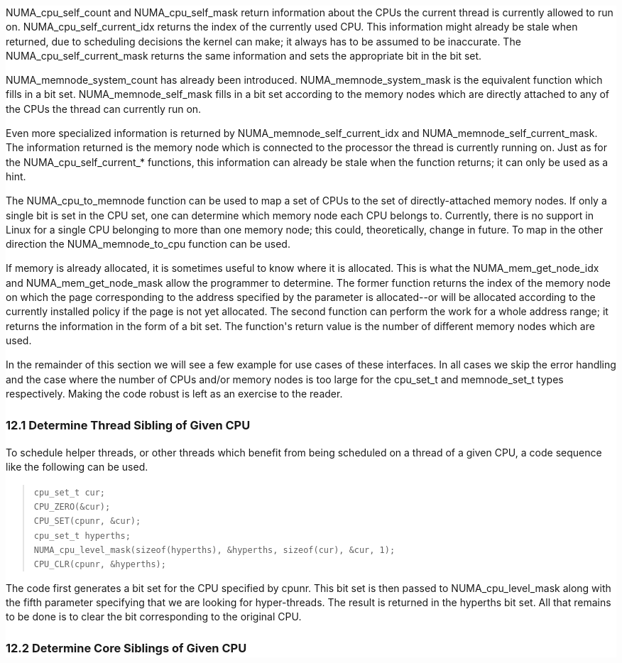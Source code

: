NUMA_cpu_self_count and NUMA_cpu_self_mask return information about the CPUs the current thread is currently allowed to run on. NUMA_cpu_self_current_idx returns the index of the currently used CPU. This information might already be stale when returned, due to scheduling decisions the kernel can make; it always has to be assumed to be inaccurate. The NUMA_cpu_self_current_mask returns the same information and sets the appropriate bit in the bit set.

NUMA_memnode_system_count has already been introduced. NUMA_memnode_system_mask is the equivalent function which fills in a bit set. NUMA_memnode_self_mask fills in a bit set according to the memory nodes which are directly attached to any of the CPUs the thread can currently run on.

Even more specialized information is returned by NUMA_memnode_self_current_idx and NUMA_memnode_self_current_mask. The information returned is the memory node which is connected to the processor the thread is currently running on. Just as for the NUMA_cpu_self_current_* functions, this information can already be stale when the function returns; it can only be used as a hint.

The NUMA_cpu_to_memnode function can be used to map a set of CPUs to the set of directly-attached memory nodes. If only a single bit is set in the CPU set, one can determine which memory node each CPU belongs to. Currently, there is no support in Linux for a single CPU belonging to more than one memory node; this could, theoretically, change in future. To map in the other direction the NUMA_memnode_to_cpu function can be used.

If memory is already allocated, it is sometimes useful to know where it is allocated. This is what the NUMA_mem_get_node_idx and NUMA_mem_get_node_mask allow the programmer to determine. The former function returns the index of the memory node on which the page corresponding to the address specified by the parameter is allocated--or will be allocated according to the currently installed policy if the page is not yet allocated. The second function can perform the work for a whole address range; it returns the information in the form of a bit set. The function's return value is the number of different memory nodes which are used.

In the remainder of this section we will see a few example for use cases of these interfaces. In all cases we skip the error handling and the case where the number of CPUs and/or memory nodes is too large for the cpu_set_t and memnode_set_t types respectively. Making the code robust is left as an exercise to the reader.

### 12.1 Determine Thread Sibling of Given CPU

To schedule helper threads, or other threads which benefit from being scheduled on a thread of a given CPU, a code sequence like the following can be used.

> 
>     cpu_set_t cur;
>     CPU_ZERO(&cur);
>     CPU_SET(cpunr, &cur);
>     cpu_set_t hyperths;
>     NUMA_cpu_level_mask(sizeof(hyperths), &hyperths, sizeof(cur), &cur, 1);
>     CPU_CLR(cpunr, &hyperths);
>     

The code first generates a bit set for the CPU specified by cpunr. This bit set is then passed to NUMA_cpu_level_mask along with the fifth parameter specifying that we are looking for hyper-threads. The result is returned in the hyperths bit set. All that remains to be done is to clear the bit corresponding to the original CPU.

### 12.2 Determine Core Siblings of Given CPU
